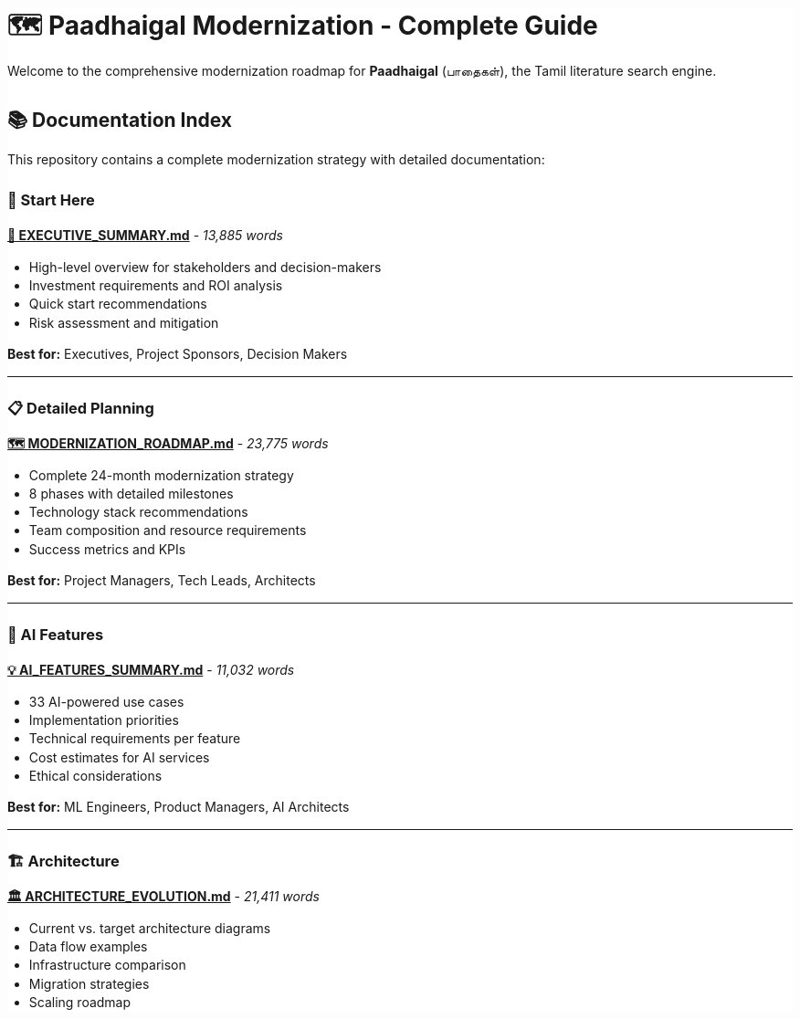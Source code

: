 # 🗺️ Paadhaigal Modernization - Complete Guide

Welcome to the comprehensive modernization roadmap for **Paadhaigal** (பாதைகள்), the Tamil literature search engine.

## 📚 Documentation Index

This repository contains a complete modernization strategy with detailed documentation:

### 🎯 Start Here

**[📄 EXECUTIVE_SUMMARY.md](./EXECUTIVE_SUMMARY.md)** - *13,885 words*
- High-level overview for stakeholders and decision-makers
- Investment requirements and ROI analysis
- Quick start recommendations
- Risk assessment and mitigation

**Best for:** Executives, Project Sponsors, Decision Makers

---

### 📋 Detailed Planning

**[🗺️ MODERNIZATION_ROADMAP.md](./MODERNIZATION_ROADMAP.md)** - *23,775 words*
- Complete 24-month modernization strategy
- 8 phases with detailed milestones
- Technology stack recommendations
- Team composition and resource requirements
- Success metrics and KPIs

**Best for:** Project Managers, Tech Leads, Architects

---

### 🤖 AI Features

**[💡 AI_FEATURES_SUMMARY.md](./AI_FEATURES_SUMMARY.md)** - *11,032 words*
- 33 AI-powered use cases
- Implementation priorities
- Technical requirements per feature
- Cost estimates for AI services
- Ethical considerations

**Best for:** ML Engineers, Product Managers, AI Architects

---

### 🏗️ Architecture

**[🏛️ ARCHITECTURE_EVOLUTION.md](./ARCHITECTURE_EVOLUTION.md)** - *21,411 words*
- Current vs. target architecture diagrams
- Data flow examples
- Infrastructure comparison
- Migration strategies
- Scaling roadmap
